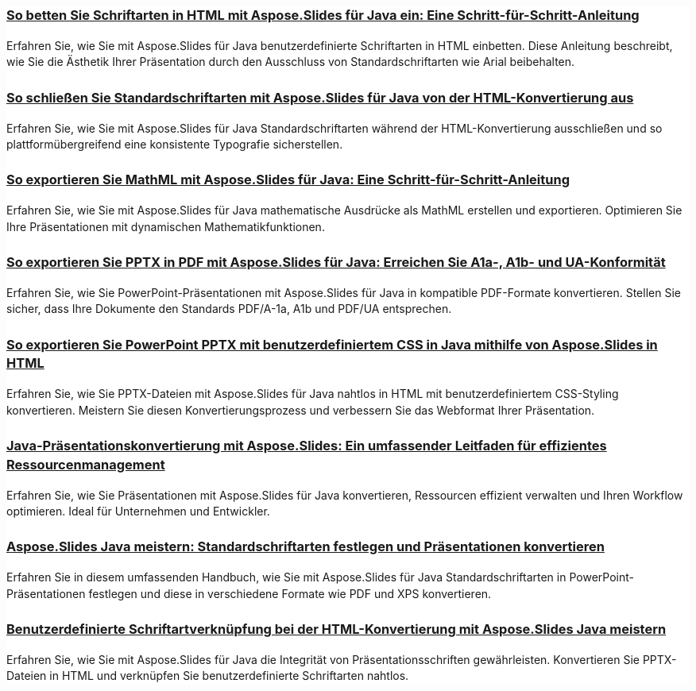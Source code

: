 ### [So betten Sie Schriftarten in HTML mit Aspose.Slides für Java ein: Eine Schritt-für-Schritt-Anleitung](./embed-fonts-html-aspose-slides-java/)
Erfahren Sie, wie Sie mit Aspose.Slides für Java benutzerdefinierte Schriftarten in HTML einbetten. Diese Anleitung beschreibt, wie Sie die Ästhetik Ihrer Präsentation durch den Ausschluss von Standardschriftarten wie Arial beibehalten.

### [So schließen Sie Standardschriftarten mit Aspose.Slides für Java von der HTML-Konvertierung aus](./exclude-default-fonts-aspose-slides-java/)
Erfahren Sie, wie Sie mit Aspose.Slides für Java Standardschriftarten während der HTML-Konvertierung ausschließen und so plattformübergreifend eine konsistente Typografie sicherstellen.

### [So exportieren Sie MathML mit Aspose.Slides für Java: Eine Schritt-für-Schritt-Anleitung](./aspose-slides-java-mathml-export/)
Erfahren Sie, wie Sie mit Aspose.Slides für Java mathematische Ausdrücke als MathML erstellen und exportieren. Optimieren Sie Ihre Präsentationen mit dynamischen Mathematikfunktionen.

### [So exportieren Sie PPTX in PDF mit Aspose.Slides für Java: Erreichen Sie A1a-, A1b- und UA-Konformität](./export-pptx-pdf-aspose-slides-compliance/)
Erfahren Sie, wie Sie PowerPoint-Präsentationen mit Aspose.Slides für Java in kompatible PDF-Formate konvertieren. Stellen Sie sicher, dass Ihre Dokumente den Standards PDF/A-1a, A1b und PDF/UA entsprechen.

### [So exportieren Sie PowerPoint PPTX mit benutzerdefiniertem CSS in Java mithilfe von Aspose.Slides in HTML](./export-pptx-html-custom-css-aspose-slides-java/)
Erfahren Sie, wie Sie PPTX-Dateien mit Aspose.Slides für Java nahtlos in HTML mit benutzerdefiniertem CSS-Styling konvertieren. Meistern Sie diesen Konvertierungsprozess und verbessern Sie das Webformat Ihrer Präsentation.

### [Java-Präsentationskonvertierung mit Aspose.Slides: Ein umfassender Leitfaden für effizientes Ressourcenmanagement](./java-presentation-conversion-aspose-slides/)
Erfahren Sie, wie Sie Präsentationen mit Aspose.Slides für Java konvertieren, Ressourcen effizient verwalten und Ihren Workflow optimieren. Ideal für Unternehmen und Entwickler.

### [Aspose.Slides Java meistern: Standardschriftarten festlegen und Präsentationen konvertieren](./aspose-slides-java-default-fonts-conversion/)
Erfahren Sie in diesem umfassenden Handbuch, wie Sie mit Aspose.Slides für Java Standardschriftarten in PowerPoint-Präsentationen festlegen und diese in verschiedene Formate wie PDF und XPS konvertieren.

### [Benutzerdefinierte Schriftartverknüpfung bei der HTML-Konvertierung mit Aspose.Slides Java meistern](./aspose-slides-java-custom-font-linking-html-conversion/)
Erfahren Sie, wie Sie mit Aspose.Slides für Java die Integrität von Präsentationsschriften gewährleisten. Konvertieren Sie PPTX-Dateien in HTML und verknüpfen Sie benutzerdefinierte Schriftarten nahtlos.
